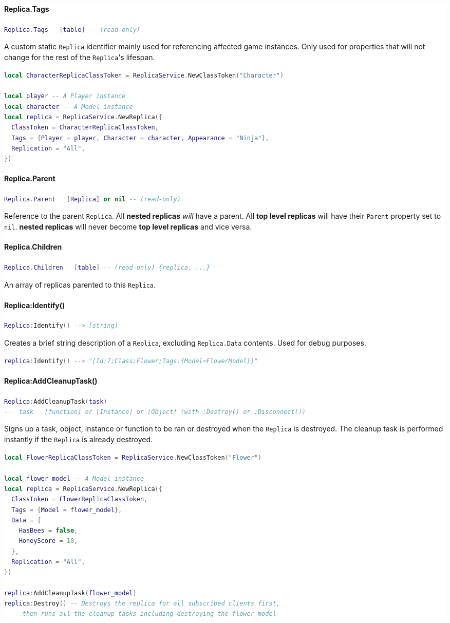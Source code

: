 #### Replica.Tags
```lua
Replica.Tags   [table] -- (read-only)
```
A custom static `Replica` identifier mainly used for referencing affected game instances.
Only used for properties that will not change for the rest of the `Replica`'s lifespan.
```lua
local CharacterReplicaClassToken = ReplicaService.NewClassToken("Character")

local player -- A Player instance
local character -- A Model instance
local replica = ReplicaService.NewReplica({
  ClassToken = CharacterReplicaClassToken,
  Tags = {Player = player, Character = character, Appearance = "Ninja"},
  Replication = "All",
})
```
#### Replica.Parent
```lua
Replica.Parent   [Replica] or nil -- (read-only)
```
Reference to the parent `Replica`. All **nested replicas** *will* have a parent. All **top level replicas** will have their `Parent` property set to `nil`.
**nested replicas** will never become **top level replicas** and vice versa.
#### Replica.Children
```lua
Replica.Children   [table] -- (read-only) {replica, ...} 
```
An array of replicas parented to this `Replica`.
#### Replica:Identify()
```lua
Replica:Identify() --> [string]
```
Creates a brief string description of a `Replica`, excluding `Replica.Data` contents. Used for debug purposes.
```lua
replica:Identify() --> "[Id:7;Class:Flower;Tags:{Model=FlowerModel}]"
```
#### Replica:AddCleanupTask()
```lua
Replica:AddCleanupTask(task)
--  task   [function] or [Instance] or [Object] (with :Destroy() or :Disconnect())
```
Signs up a task, object, instance or function to be ran or destroyed when the `Replica` is destroyed.
The cleanup task is performed instantly if the `Replica` is already destroyed.
```lua
local FlowerReplicaClassToken = ReplicaService.NewClassToken("Flower")

local flower_model -- A Model instance
local replica = ReplicaService.NewReplica({
  ClassToken = FlowerReplicaClassToken,
  Tags = {Model = flower_model},
  Data = {
    HasBees = false,
    HoneyScore = 10,
  },
  Replication = "All",
})

replica:AddCleanupTask(flower_model)
replica:Destroy() -- Destroys the replica for all subscribed clients first,
--   then runs all the cleanup tasks including destroying the flower_model
```